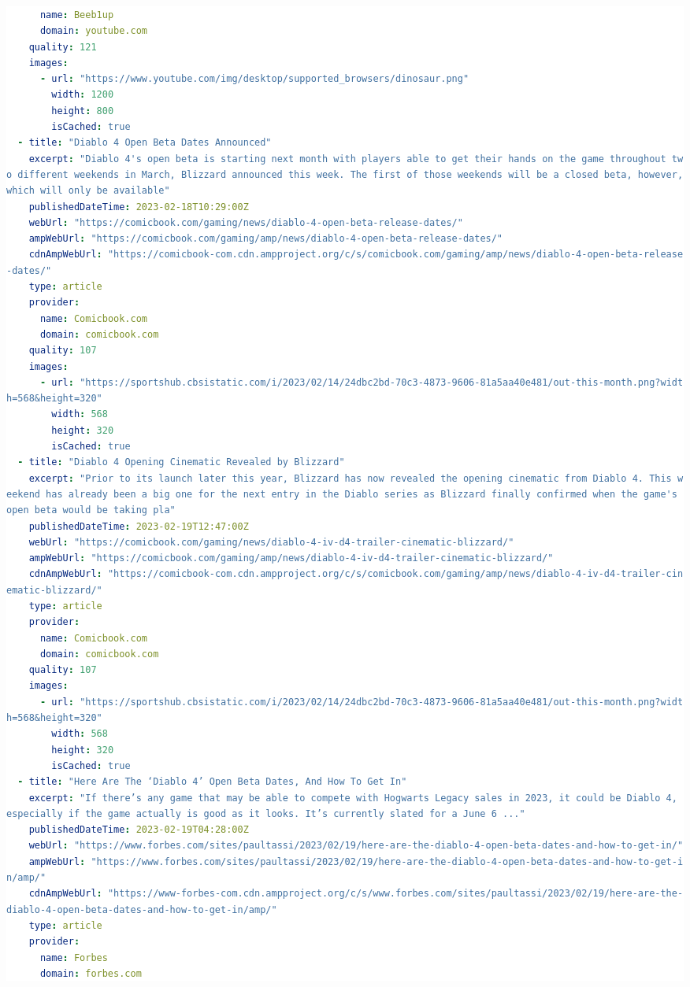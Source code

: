 ```yaml
      name: Beeb1up
      domain: youtube.com
    quality: 121
    images:
      - url: "https://www.youtube.com/img/desktop/supported_browsers/dinosaur.png"
        width: 1200
        height: 800
        isCached: true
  - title: "Diablo 4 Open Beta Dates Announced"
    excerpt: "Diablo 4's open beta is starting next month with players able to get their hands on the game throughout two different weekends in March, Blizzard announced this week. The first of those weekends will be a closed beta, however, which will only be available"
    publishedDateTime: 2023-02-18T10:29:00Z
    webUrl: "https://comicbook.com/gaming/news/diablo-4-open-beta-release-dates/"
    ampWebUrl: "https://comicbook.com/gaming/amp/news/diablo-4-open-beta-release-dates/"
    cdnAmpWebUrl: "https://comicbook-com.cdn.ampproject.org/c/s/comicbook.com/gaming/amp/news/diablo-4-open-beta-release-dates/"
    type: article
    provider:
      name: Comicbook.com
      domain: comicbook.com
    quality: 107
    images:
      - url: "https://sportshub.cbsistatic.com/i/2023/02/14/24dbc2bd-70c3-4873-9606-81a5aa40e481/out-this-month.png?width=568&height=320"
        width: 568
        height: 320
        isCached: true
  - title: "Diablo 4 Opening Cinematic Revealed by Blizzard"
    excerpt: "Prior to its launch later this year, Blizzard has now revealed the opening cinematic from Diablo 4. This weekend has already been a big one for the next entry in the Diablo series as Blizzard finally confirmed when the game's open beta would be taking pla"
    publishedDateTime: 2023-02-19T12:47:00Z
    webUrl: "https://comicbook.com/gaming/news/diablo-4-iv-d4-trailer-cinematic-blizzard/"
    ampWebUrl: "https://comicbook.com/gaming/amp/news/diablo-4-iv-d4-trailer-cinematic-blizzard/"
    cdnAmpWebUrl: "https://comicbook-com.cdn.ampproject.org/c/s/comicbook.com/gaming/amp/news/diablo-4-iv-d4-trailer-cinematic-blizzard/"
    type: article
    provider:
      name: Comicbook.com
      domain: comicbook.com
    quality: 107
    images:
      - url: "https://sportshub.cbsistatic.com/i/2023/02/14/24dbc2bd-70c3-4873-9606-81a5aa40e481/out-this-month.png?width=568&height=320"
        width: 568
        height: 320
        isCached: true
  - title: "Here Are The ‘Diablo 4’ Open Beta Dates, And How To Get In"
    excerpt: "If there’s any game that may be able to compete with Hogwarts Legacy sales in 2023, it could be Diablo 4, especially if the game actually is good as it looks. It’s currently slated for a June 6 ..."
    publishedDateTime: 2023-02-19T04:28:00Z
    webUrl: "https://www.forbes.com/sites/paultassi/2023/02/19/here-are-the-diablo-4-open-beta-dates-and-how-to-get-in/"
    ampWebUrl: "https://www.forbes.com/sites/paultassi/2023/02/19/here-are-the-diablo-4-open-beta-dates-and-how-to-get-in/amp/"
    cdnAmpWebUrl: "https://www-forbes-com.cdn.ampproject.org/c/s/www.forbes.com/sites/paultassi/2023/02/19/here-are-the-diablo-4-open-beta-dates-and-how-to-get-in/amp/"
    type: article
    provider:
      name: Forbes
      domain: forbes.com
```